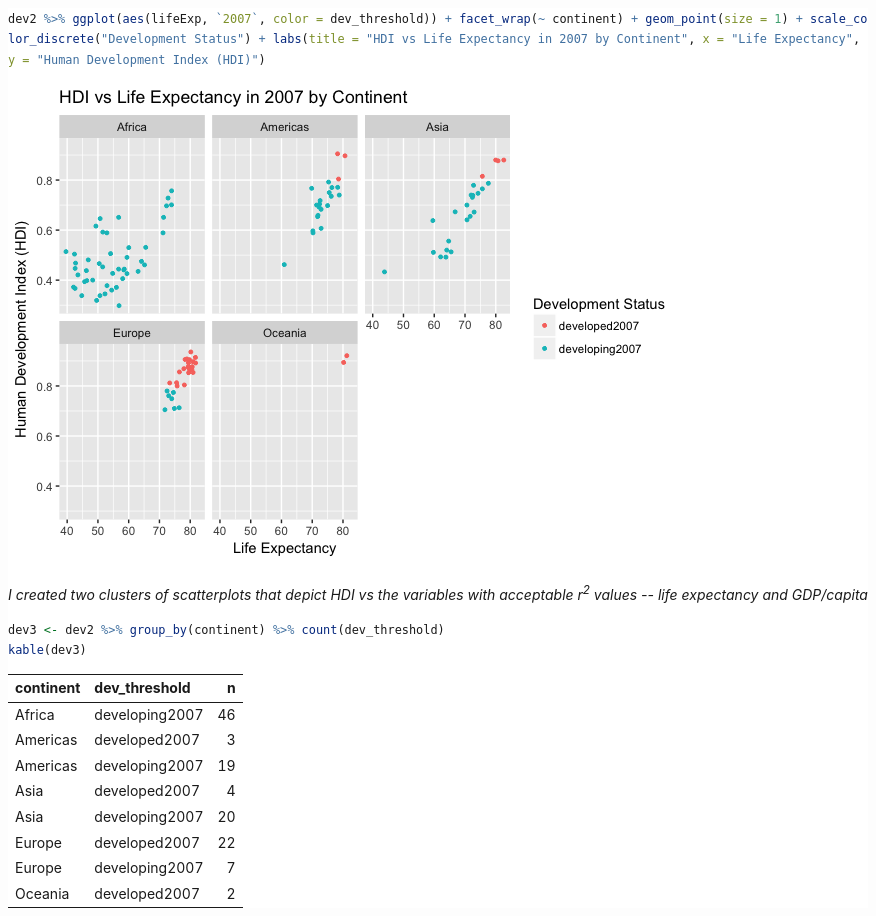 ``` r
dev2 %>% ggplot(aes(lifeExp, `2007`, color = dev_threshold)) + facet_wrap(~ continent) + geom_point(size = 1) + scale_color_discrete("Development Status") + labs(title = "HDI vs Life Expectancy in 2007 by Continent", x = "Life Expectancy", y = "Human Development Index (HDI)") 
```

![](hw04_files/figure-markdown_github-ascii_identifiers/unnamed-chunk-14-1.png)

*I created two clusters of scatterplots that depict HDI vs the variables with acceptable r<sup>2</sup> values -- life expectancy and GDP/capita*

``` r
dev3 <- dev2 %>% group_by(continent) %>% count(dev_threshold)
kable(dev3)
```

| continent | dev\_threshold |    n|
|:----------|:---------------|----:|
| Africa    | developing2007 |   46|
| Americas  | developed2007  |    3|
| Americas  | developing2007 |   19|
| Asia      | developed2007  |    4|
| Asia      | developing2007 |   20|
| Europe    | developed2007  |   22|
| Europe    | developing2007 |    7|
| Oceania   | developed2007  |    2|
